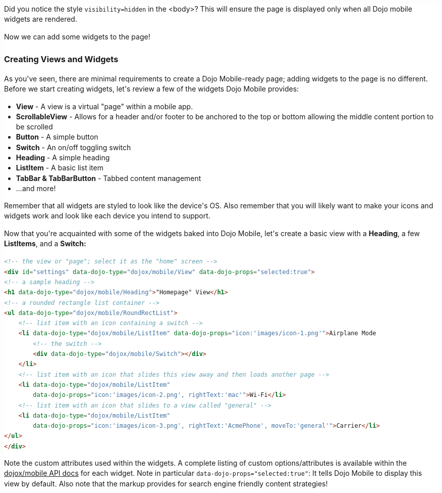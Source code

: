 Did you notice the style `visibility=hidden` in the &lt;body&gt;? This will ensure the page is displayed only when all Dojo mobile widgets are rendered.

Now we can add some widgets to the page!

### Creating Views and Widgets

As you've seen, there are minimal requirements to create a Dojo Mobile-ready page; adding widgets to the page is no different. Before we start creating widgets, let's review a few of the widgets Dojo Mobile provides:

*   **View** - A view is a virtual "page" within a mobile app.
*   **ScrollableView** - Allows for a header and/or footer to be anchored to the top or bottom allowing the middle content portion to be scrolled
*   **Button** - A simple button
*   **Switch** - An on/off toggling switch
*   **Heading** - A simple heading
*   **ListItem** - A basic list item
*   **TabBar & TabBarButton** - Tabbed content management
*   ...and more!

Remember that all widgets are styled to look like the device's OS. Also remember that you will likely want to
make your icons and widgets work and look like each device you intend to support.

Now that you're acquainted with some of the widgets baked into Dojo Mobile, let's create a basic view with
a **Heading**, a few **ListItems**, and a **Switch:**

```html
<!-- the view or "page"; select it as the "home" screen -->
<div id="settings" data-dojo-type="dojox/mobile/View" data-dojo-props="selected:true">
<!-- a sample heading -->
<h1 data-dojo-type="dojox/mobile/Heading">"Homepage" View</h1>
<!-- a rounded rectangle list container -->
<ul data-dojo-type="dojox/mobile/RoundRectList">
	<!-- list item with an icon containing a switch -->
	<li data-dojo-type="dojox/mobile/ListItem" data-dojo-props="icon:'images/icon-1.png'">Airplane Mode
		<!-- the switch -->
		<div data-dojo-type="dojox/mobile/Switch"></div>
	</li>
	<!-- list item with an icon that slides this view away and then loads another page -->
	<li data-dojo-type="dojox/mobile/ListItem"
	    data-dojo-props="icon:'images/icon-2.png', rightText:'mac'">Wi-Fi</li>
	<!-- list item with an icon that slides to a view called "general" -->
	<li data-dojo-type="dojox/mobile/ListItem"
	    data-dojo-props="icon:'images/icon-3.png', rightText:'AcmePhone', moveTo:'general'">Carrier</li>
</ul>
</div>
```

Note the custom attributes used within the widgets. A complete listing of custom options/attributes is available within
the [dojox/mobile API docs](/api/dojox/mobile.html) for each widget. Note in particular
`data-dojo-props="selected:true"`: It tells Dojo Mobile to display this view by default. Also note that the markup
provides for search engine friendly content strategies!
